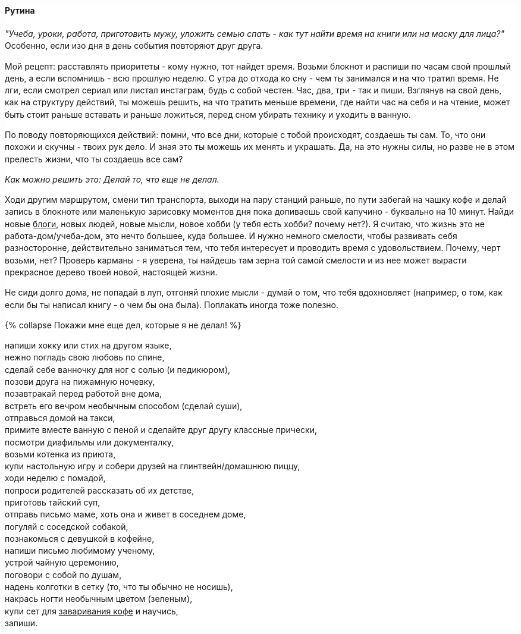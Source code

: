 
#### Рутина 
*"Учеба, уроки, работа, приготовить мужу, уложить семью спать - как тут найти время на книги или на маску для лица?"*  
Особенно, если изо дня в день события повторяют друг друга.   
  
Мой рецепт: расставлять приоритеты - кому нужно, тот найдет время. Возьми блокнот и распиши по часам свой прошлый день, а если вспомнишь - всю прошлую неделю. С утра до отхода ко сну - чем ты занимался и на что тратил время. Не лги, если смотрел сериал или листал инстаграм, будь с собой честен. Час, два, три - так и пиши. Взглянув на свой день, как на структуру действий, ты можешь решить, на что тратить меньше времени, где найти час на себя и на чтение, может быть стоит раньше вставать и раньше ложиться, перед сном убирать технику и уходить в ванную.    

По поводу повторяющихся действий: помни, что все дни, которые с тобой происходят, создаешь ты сам. То, что они похожи и скучны - твоих рук дело. И зная это ты можешь их менять и украшать. Да, на это нужны силы, но разве не в этом прелесть жизни, что ты создаешь все сам? 

*Как можно решить это: Делай то, что еще не делал.*   
 
Ходи другим маршрутом, смени тип транспорта, выходи на пару станций раньше, по пути забегай на чашку кофе и делай запись в блокноте или маленькую зарисовку моментов дня пока допиваешь свой капучино - буквально на 10 минут. 
Найди новые [блоги](https://www.bloglovin.com), новых людей, новые мысли, новое хобби (у тебя есть хобби? почему нет?). Я считаю, что жизнь это не работа-дом/учеба-дом, это нечто большее, куда большее. И нужно немного смелости, чтобы развивать себя разносторонне, действительно заниматься тем, что тебя интересует и проводить время с удовольствием. Почему, черт возьми, нет? Проверь карманы -  я уверена, ты найдешь там зерна той самой смелости и из нее может вырасти прекрасное дерево твоей новой, настоящей жизни.

Не сиди долго дома, не попадай в луп, отгоняй плохие мысли - думай о том, что тебя вдохновляет (например, о том, как если бы ты написал книгу - о чем бы она была). Поплакать иногда тоже полезно.  

{% collapse Покажи мне еще дел, которые я не делал! %} 

напиши хокку или стих на другом языке,   
нежно погладь свою любовь по спине,   
сделай себе ванночку для ног с солью (и педикюром),  
позови друга на пижамную ночевку,  
позавтракай перед работой вне дома,    
встреть его вечром необычным способом (сделай суши),   
отправься домой на такси,       
примите вместе ванную с пеной и сделайте друг другу классные прически,      
посмотри диафильмы или документалку,   
возьми котенка из приюта,      
купи настольную игру и собери друзей на глинтвейн/домашнюю пиццу,  
ходи неделю с помадой,   
попроси родителей рассказать об их детстве,   
приготовь тайский суп,   
отправь письмо маме, хоть она и живет в соседнем доме,   
погуляй с соседской собакой,   
познакомься с девушкой в кофейне,   
напиши письмо любимому ученому,   
устрой чайную церемонию,    
поговори с собой по душам,   
надень колготки в сетку (то, что ты обычно не носишь),  
накрась ногти необычным цветом (зеленым),  
купи сет для [заваривания кофе](https://www.instagram.com/explore/tags/лараикофе/) и научись,  
запиши.   
